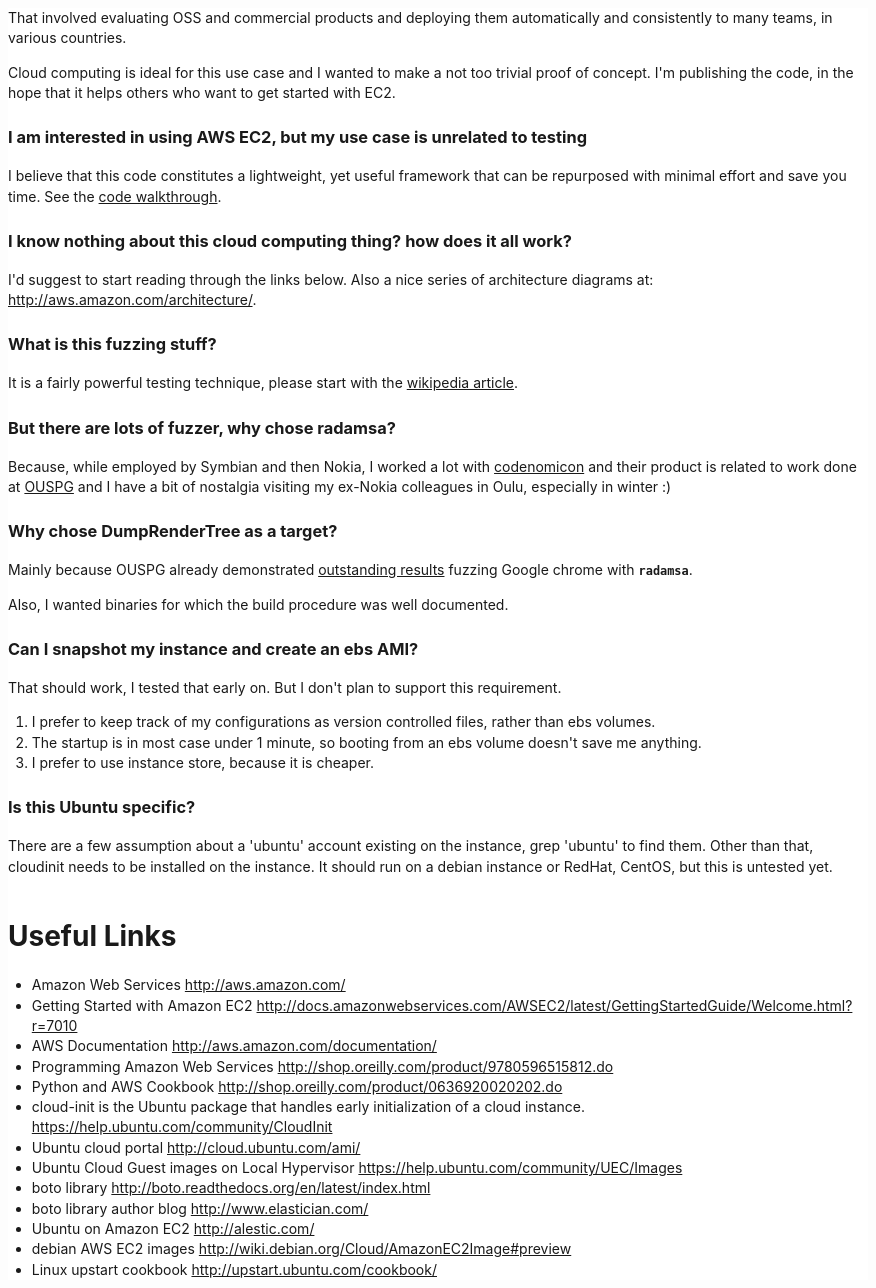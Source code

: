 That involved evaluating OSS and commercial products and deploying them automatically and consistently to many teams, in various countries.

Cloud computing is ideal for this use case and I wanted to make a not too trivial proof of concept.
I'm publishing the code, in the hope that it helps others who want to get started with EC2.
### I am interested in using AWS EC2, but my use case is unrelated to testing ###
I believe that this code constitutes a lightweight, yet useful framework that can be repurposed with minimal effort and save you time.
See the [code walkthrough](CloudrunWalkthrough.md).
### I know nothing about this cloud computing thing? how does it all work? ###
I'd suggest to start reading through the links below. Also a nice series of architecture diagrams at: http://aws.amazon.com/architecture/.
### What is this fuzzing stuff? ###
It is a fairly powerful testing technique, please start with the [wikipedia article](http://en.wikipedia.org/wiki/Fuzzing).
### But there are lots of fuzzer, why chose radamsa? ###
Because, while employed by Symbian and then Nokia, I worked a lot with [codenomicon](http://www.codenomicon.com/) and their product is related to work done at [OUSPG](http://www.codenomicon.com/company/) and I have a bit of nostalgia visiting my ex-Nokia colleagues in Oulu, especially in winter :)
### Why chose DumpRenderTree as a target? ###
Mainly because OUSPG already demonstrated [outstanding results](http://dev.chromium.org/Home/chromium-security/hall-of-fame) fuzzing Google chrome with **`radamsa`**.

Also, I wanted binaries for which the build procedure was well documented.
### Can I snapshot my instance and create an ebs AMI? ###
That should work, I tested that early on. But I don't plan to support this requirement.
  1. I prefer to keep track of my configurations as version controlled files, rather than ebs volumes.
  1. The startup is in most case under 1 minute, so booting from an ebs volume doesn't save me anything.
  1. I prefer to use instance store, because it is cheaper.
### Is this Ubuntu specific? ###
There are a few assumption about a 'ubuntu' account existing on the instance, grep 'ubuntu' to find them.
Other than that, cloudinit needs to be installed on the instance.
It should run on a debian instance or RedHat, CentOS, but this is untested yet.
# Useful Links #
  * Amazon Web Services http://aws.amazon.com/
  * Getting Started with Amazon EC2 http://docs.amazonwebservices.com/AWSEC2/latest/GettingStartedGuide/Welcome.html?r=7010
  * AWS Documentation http://aws.amazon.com/documentation/
  * Programming Amazon Web Services http://shop.oreilly.com/product/9780596515812.do
  * Python and AWS Cookbook http://shop.oreilly.com/product/0636920020202.do
  * cloud-init is the Ubuntu package that handles early initialization of a cloud instance. https://help.ubuntu.com/community/CloudInit
  * Ubuntu cloud portal http://cloud.ubuntu.com/ami/
  * Ubuntu Cloud Guest images on Local Hypervisor https://help.ubuntu.com/community/UEC/Images
  * boto library http://boto.readthedocs.org/en/latest/index.html
  * boto library author blog http://www.elastician.com/
  * Ubuntu on Amazon EC2 http://alestic.com/
  * debian AWS EC2 images http://wiki.debian.org/Cloud/AmazonEC2Image#preview
  * Linux upstart cookbook http://upstart.ubuntu.com/cookbook/